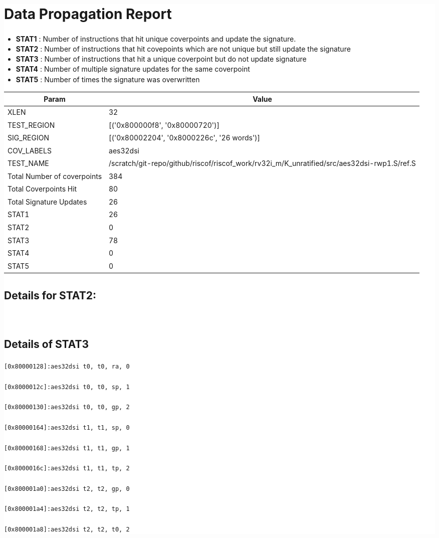 
# Data Propagation Report

- **STAT1** : Number of instructions that hit unique coverpoints and update the signature.
- **STAT2** : Number of instructions that hit covepoints which are not unique but still update the signature
- **STAT3** : Number of instructions that hit a unique coverpoint but do not update signature
- **STAT4** : Number of multiple signature updates for the same coverpoint
- **STAT5** : Number of times the signature was overwritten

| Param                     | Value    |
|---------------------------|----------|
| XLEN                      | 32      |
| TEST_REGION               | [('0x800000f8', '0x80000720')]      |
| SIG_REGION                | [('0x80002204', '0x8000226c', '26 words')]      |
| COV_LABELS                | aes32dsi      |
| TEST_NAME                 | /scratch/git-repo/github/riscof/riscof_work/rv32i_m/K_unratified/src/aes32dsi-rwp1.S/ref.S    |
| Total Number of coverpoints| 384     |
| Total Coverpoints Hit     | 80      |
| Total Signature Updates   | 26      |
| STAT1                     | 26      |
| STAT2                     | 0      |
| STAT3                     | 78     |
| STAT4                     | 0     |
| STAT5                     | 0     |

## Details for STAT2:

```


```

## Details of STAT3

```
[0x80000128]:aes32dsi t0, t0, ra, 0

[0x8000012c]:aes32dsi t0, t0, sp, 1

[0x80000130]:aes32dsi t0, t0, gp, 2

[0x80000164]:aes32dsi t1, t1, sp, 0

[0x80000168]:aes32dsi t1, t1, gp, 1

[0x8000016c]:aes32dsi t1, t1, tp, 2

[0x800001a0]:aes32dsi t2, t2, gp, 0

[0x800001a4]:aes32dsi t2, t2, tp, 1

[0x800001a8]:aes32dsi t2, t2, t0, 2

```